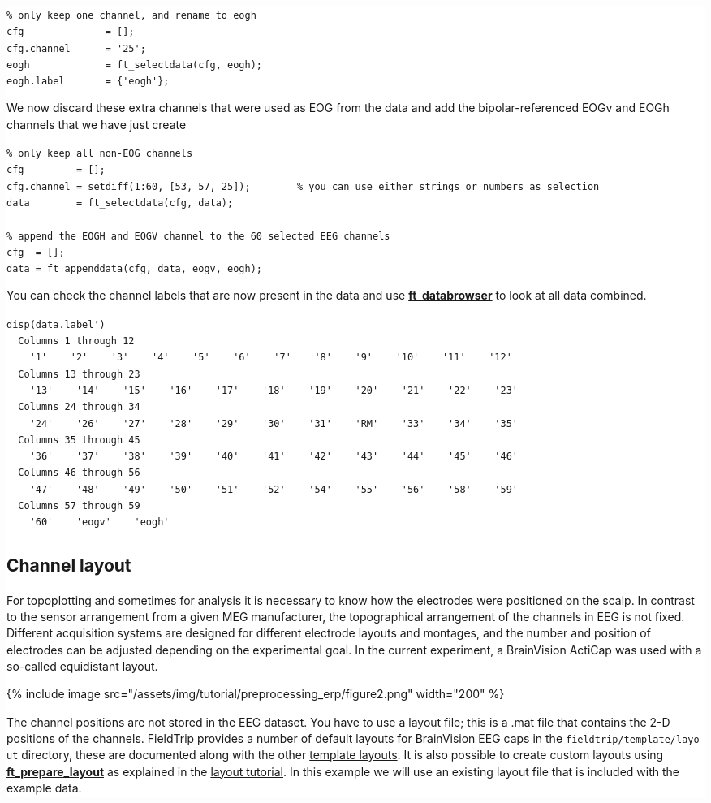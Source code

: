     % only keep one channel, and rename to eogh
    cfg              = [];
    cfg.channel      = '25';
    eogh             = ft_selectdata(cfg, eogh);
    eogh.label       = {'eogh'};

We now discard these extra channels that were used as EOG from the data and add the bipolar-referenced EOGv and EOGh channels that we have just create

    % only keep all non-EOG channels
    cfg         = [];
    cfg.channel = setdiff(1:60, [53, 57, 25]);        % you can use either strings or numbers as selection
    data        = ft_selectdata(cfg, data);

    % append the EOGH and EOGV channel to the 60 selected EEG channels
    cfg  = [];
    data = ft_appenddata(cfg, data, eogv, eogh);

You can check the channel labels that are now present in the data and use **[ft_databrowser](/reference/ft_databrowser)** to look at all data combined.

    disp(data.label')
      Columns 1 through 12
        '1'    '2'    '3'    '4'    '5'    '6'    '7'    '8'    '9'    '10'    '11'    '12'
      Columns 13 through 23
        '13'    '14'    '15'    '16'    '17'    '18'    '19'    '20'    '21'    '22'    '23'
      Columns 24 through 34
        '24'    '26'    '27'    '28'    '29'    '30'    '31'    'RM'    '33'    '34'    '35'
      Columns 35 through 45
        '36'    '37'    '38'    '39'    '40'    '41'    '42'    '43'    '44'    '45'    '46'
      Columns 46 through 56
        '47'    '48'    '49'    '50'    '51'    '52'    '54'    '55'    '56'    '58'    '59'
      Columns 57 through 59
        '60'    'eogv'    'eogh'

## Channel layout

For topoplotting and sometimes for analysis it is necessary to know how the electrodes were positioned on the scalp. In contrast to the sensor arrangement from a given MEG manufacturer, the topographical arrangement of the channels in EEG is not fixed. Different acquisition systems are designed for different electrode layouts and montages, and the number and position of electrodes can be adjusted depending on the experimental goal. In the current experiment, a BrainVision ActiCap was used with a so-called equidistant layout.

{% include image src="/assets/img/tutorial/preprocessing_erp/figure2.png" width="200" %}

The channel positions are not stored in the EEG dataset. You have to use a layout file; this is a .mat file that contains the 2-D positions of the channels. FieldTrip provides a number of default layouts for BrainVision EEG caps in the `fieldtrip/template/layout` directory, these are documented along with the other [template layouts](/template/layout). It is also possible to create custom layouts using **[ft_prepare_layout](/reference/ft_prepare_layout)** as explained in the [layout tutorial](/tutorial/plotting/layout). In this example we will use an existing layout file that is included with the example data.
